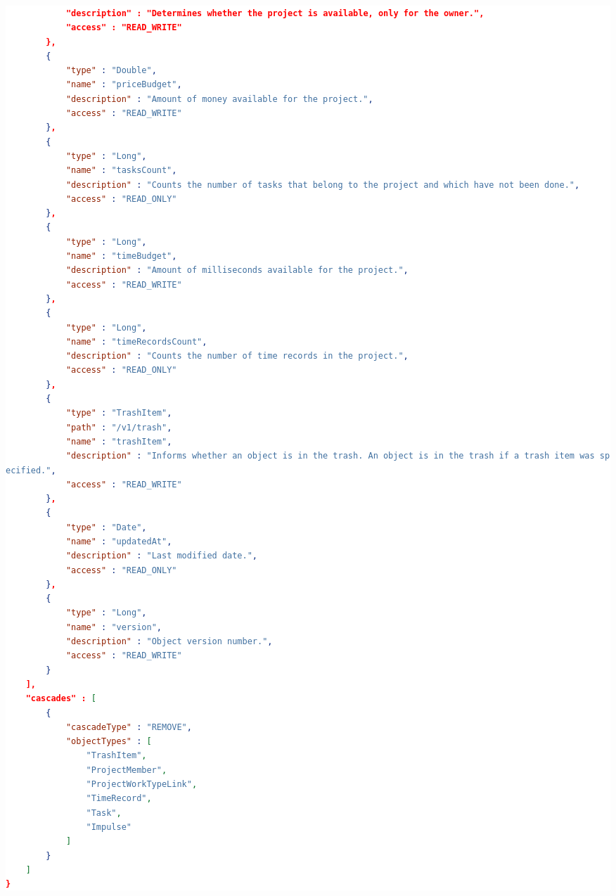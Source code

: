 ```JSON
			"description" : "Determines whether the project is available, only for the owner.",
			"access" : "READ_WRITE"
		},
		{
			"type" : "Double",
			"name" : "priceBudget",
			"description" : "Amount of money available for the project.",
			"access" : "READ_WRITE"
		},
		{
			"type" : "Long",
			"name" : "tasksCount",
			"description" : "Counts the number of tasks that belong to the project and which have not been done.",
			"access" : "READ_ONLY"
		},
		{
			"type" : "Long",
			"name" : "timeBudget",
			"description" : "Amount of milliseconds available for the project.",
			"access" : "READ_WRITE"
		},
		{
			"type" : "Long",
			"name" : "timeRecordsCount",
			"description" : "Counts the number of time records in the project.",
			"access" : "READ_ONLY"
		},
		{
			"type" : "TrashItem",
			"path" : "/v1/trash",
			"name" : "trashItem",
			"description" : "Informs whether an object is in the trash. An object is in the trash if a trash item was specified.",
			"access" : "READ_WRITE"
		},
		{
			"type" : "Date",
			"name" : "updatedAt",
			"description" : "Last modified date.",
			"access" : "READ_ONLY"
		},
		{
			"type" : "Long",
			"name" : "version",
			"description" : "Object version number.",
			"access" : "READ_WRITE"
		}
	],
	"cascades" : [
		{
			"cascadeType" : "REMOVE",
			"objectTypes" : [
				"TrashItem",
				"ProjectMember",
				"ProjectWorkTypeLink",
				"TimeRecord",
				"Task",
				"Impulse"
			]
		}
	]
}
```